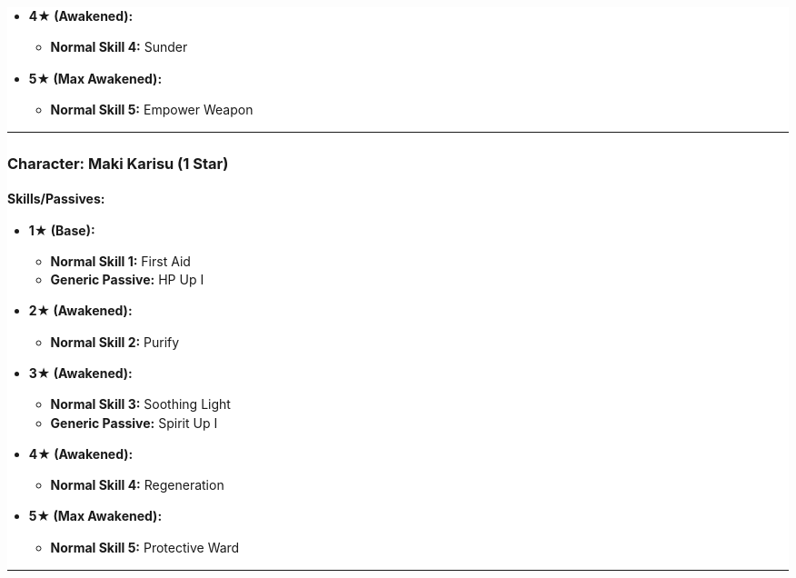 *   **4★ (Awakened):**
    *   **Normal Skill 4:** Sunder

*   **5★ (Max Awakened):**
    *   **Normal Skill 5:** Empower Weapon

---
### **Character: Maki Karisu (1 Star)**

**Skills/Passives:**

*   **1★ (Base):**
    *   **Normal Skill 1:** First Aid
    *   **Generic Passive:** HP Up I

*   **2★ (Awakened):**
    *   **Normal Skill 2:** Purify

*   **3★ (Awakened):**
    *   **Normal Skill 3:** Soothing Light
    *   **Generic Passive:** Spirit Up I

*   **4★ (Awakened):**
    *   **Normal Skill 4:** Regeneration

*   **5★ (Max Awakened):**
    *   **Normal Skill 5:** Protective Ward

***